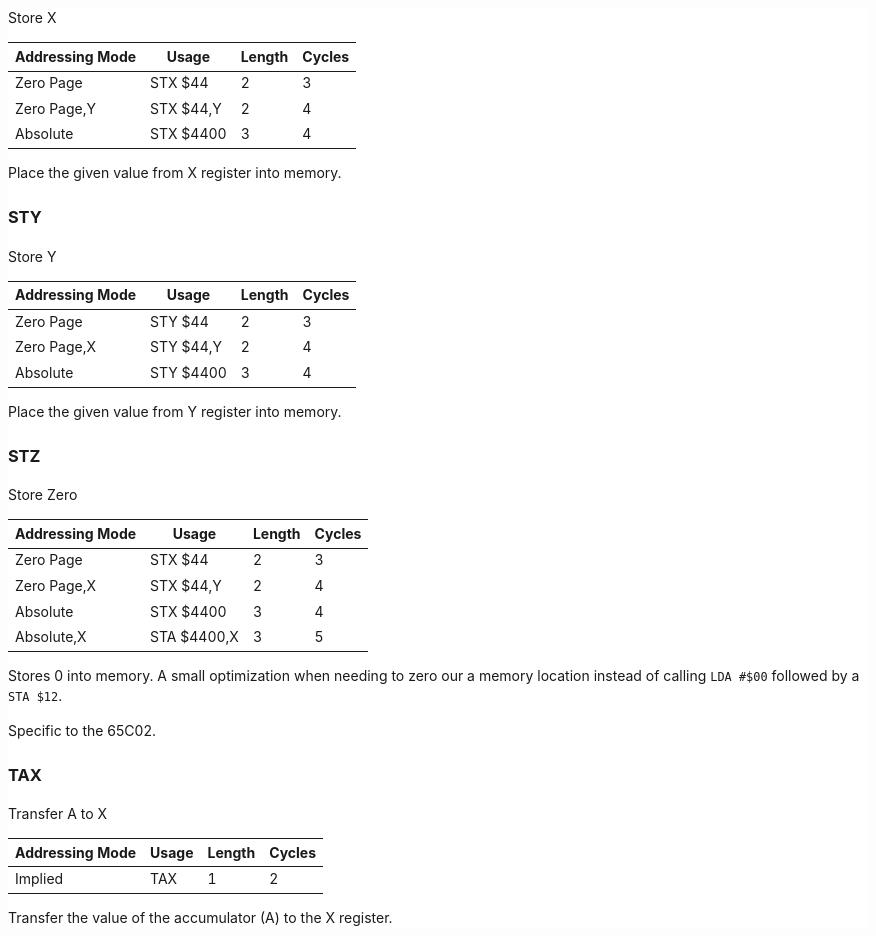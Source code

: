 Store X

| Addressing Mode | Usage       | Length | Cycles |
| --------------- | ----------- | ------ | ------ |
| Zero Page       | STX $44     | 2      | 3      |
| Zero Page,Y     | STX $44,Y   | 2      | 4      |
| Absolute        | STX $4400   | 3      | 4      |

Place the given value from X register into memory.

### STY

Store Y

| Addressing Mode | Usage       | Length | Cycles |
| --------------- | ----------- | ------ | ------ |
| Zero Page       | STY $44     | 2      | 3      |
| Zero Page,X     | STY $44,Y   | 2      | 4      |
| Absolute        | STY $4400   | 3      | 4      |

Place the given value from Y register into memory.

### STZ

Store Zero

| Addressing Mode | Usage       | Length | Cycles |
| --------------- | ----------- | ------ | ------ |
| Zero Page       | STX $44     | 2      | 3      |
| Zero Page,X     | STX $44,Y   | 2      | 4      |
| Absolute        | STX $4400   | 3      | 4      |
| Absolute,X      | STA $4400,X | 3      | 5      |

Stores 0 into memory. A small optimization when needing
to zero our a memory location instead of calling `LDA #$00`
followed by a `STA $12`.

Specific to the 65C02.

### TAX

Transfer A to X

| Addressing Mode | Usage       | Length | Cycles |
| --------------- | ----------- | ------ | ------ |
| Implied         | TAX         | 1      | 2      |

Transfer the value of the accumulator (A) to the X register.
